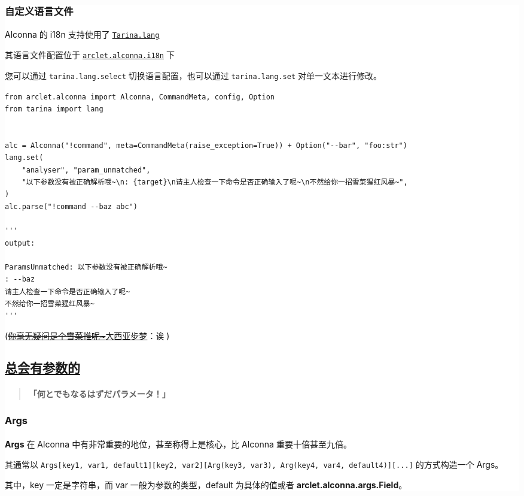 ### 自定义语言文件

Alconna 的 i18n 支持使用了 [`Tarina.lang`](https://github.com/ArcletProject/Tarina/blob/main/src/tarina/lang.py)

其语言文件配置位于 [`arclet.alconna.i18n`](https://github.com/ArcletProject/Alconna/tree/dev/src/arclet/alconna/i18n) 下

您可以通过 `tarina.lang.select` 切换语言配置，也可以通过 `tarina.lang.set` 对单一文本进行修改。

```python{2, 5-8}
from arclet.alconna import Alconna, CommandMeta, config, Option
from tarina import lang


alc = Alconna("!command", meta=CommandMeta(raise_exception=True)) + Option("--bar", "foo:str")
lang.set(
    "analyser", "param_unmatched",
    "以下参数没有被正确解析哦~\n: {target}\n请主人检查一下命令是否正确输入了呢~\n不然给你一招雪菜猩红风暴~",
)
alc.parse("!command --baz abc")

'''
output:

ParamsUnmatched: 以下参数没有被正确解析哦~
: --baz
请主人检查一下命令是否正确输入了呢~
不然给你一招雪菜猩红风暴~
'''
```

(~~[你毫无疑问是个雪菜推呢~](https://zh.moegirl.org.cn/LoveLive!%E7%B3%BB%E5%88%97#%E6%B5%81%E8%A1%8C%E7%9A%84%E6%A2%97)~~<Curtain><a href="https://zh.moegirl.org.cn/%E4%B8%8A%E5%8E%9F%E6%AD%A5%E6%A2%A6" target="_blank">大西亚步梦</a>：诶</Curtain>
)

## [总会有参数的](https://zh.moegirl.org.cn/%E6%9C%BA%E5%8A%A8%E6%88%98%E5%A3%AB%E9%AB%98%E8%BE%BE_%E9%97%AA%E5%85%89%E7%9A%84%E5%93%88%E8%90%A8%E7%BB%B4#%E6%96%B0%E4%BB%B2%E8%89%AF%E4%B8%89%E4%BA%BA%E7%BB%84/%E9%97%AA%E5%93%88%E5%AE%9A%E5%9E%8B%E6%96%87)

> **「何とでもなるはずだパラメータ！」**

### Args

**Args** 在 Alconna 中有非常重要的地位，甚至称得上是核心，比 Alconna 重要十倍甚至九倍。

其通常以 `Args[key1, var1, default1][key2, var2][Arg(key3, var3), Arg(key4, var4, default4)][...]` 的方式构造一个 Args。

其中，key 一定是字符串，而 var 一般为参数的类型，default 为具体的值或者 **arclet.alconna.args.Field**。
